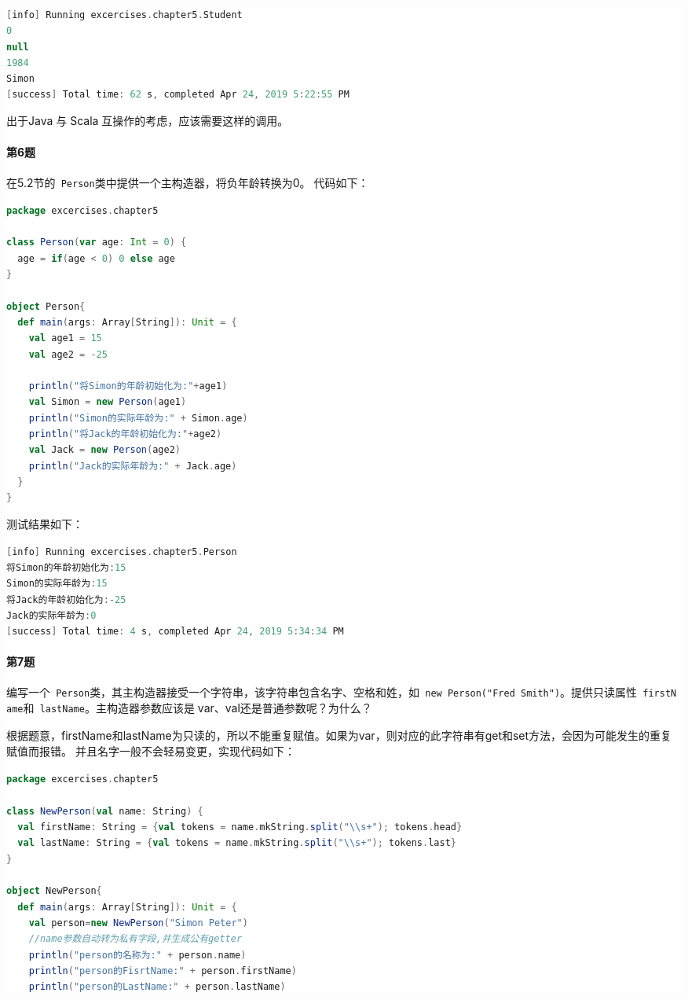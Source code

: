 ```scala
[info] Running excercises.chapter5.Student 
0
null
1984
Simon
[success] Total time: 62 s, completed Apr 24, 2019 5:22:55 PM
```
出于Java 与 Scala 互操作的考虑，应该需要这样的调用。
#### 第6题 
在5.2节的` Person`类中提供一个主构造器，将负年龄转换为0。
代码如下：

```scala
package excercises.chapter5

class Person(var age: Int = 0) {
  age = if(age < 0) 0 else age
}

object Person{
  def main(args: Array[String]): Unit = {
    val age1 = 15
    val age2 = -25

    println("将Simon的年龄初始化为:"+age1)
    val Simon = new Person(age1)
    println("Simon的实际年龄为:" + Simon.age)
    println("将Jack的年龄初始化为:"+age2)
    val Jack = new Person(age2)
    println("Jack的实际年龄为:" + Jack.age)
  }
}
```
测试结果如下：

```scala
[info] Running excercises.chapter5.Person 
将Simon的年龄初始化为:15
Simon的实际年龄为:15
将Jack的年龄初始化为:-25
Jack的实际年龄为:0
[success] Total time: 4 s, completed Apr 24, 2019 5:34:34 PM
```
#### 第7题
编写一个` Person`类，其主构造器接受一个字符串，该字符串包含名字、空格和姓，如` new Person("Fred Smith")`。提供只读属性` firstName`和` lastName`。主构造器参数应该是 var、val还是普通参数呢？为什么？

根据题意，firstName和lastName为只读的，所以不能重复赋值。如果为var，则对应的此字符串有get和set方法，会因为可能发生的重复赋值而报错。
并且名字一般不会轻易变更，实现代码如下：

```scala
package excercises.chapter5

class NewPerson(val name: String) {
  val firstName: String = {val tokens = name.mkString.split("\\s+"); tokens.head}
  val lastName: String = {val tokens = name.mkString.split("\\s+"); tokens.last}
}

object NewPerson{
  def main(args: Array[String]): Unit = {
    val person=new NewPerson("Simon Peter")
    //name参数自动转为私有字段,并生成公有getter
    println("person的名称为:" + person.name)
    println("person的FisrtName:" + person.firstName)
    println("person的LastName:" + person.lastName)
```